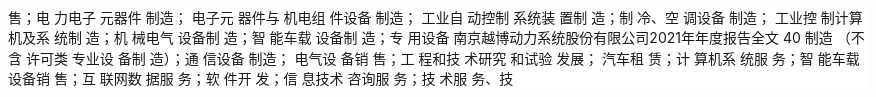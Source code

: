 售；电
力电子
元器件
制造；
电子元
器件与
机电组
件设备
制造；
工业自
动控制
系统装
置制
造；制
冷、空
调设备
制造；
工业控
制计算
机及系
统制
造；机
械电气
设备制
造；智
能车载
设备制
造；专
用设备
南京越博动力系统股份有限公司2021年年度报告全文
40
制造
（不含
许可类
专业设
备制
造）；通
信设备
制造；
电气设
备销
售；工
程和技
术研究
和试验
发展；
汽车租
赁；计
算机系
统服
务；智
能车载
设备销
售；互
联网数
据服
务；软
件开
发；信
息技术
咨询服
务；技
术服
务、技